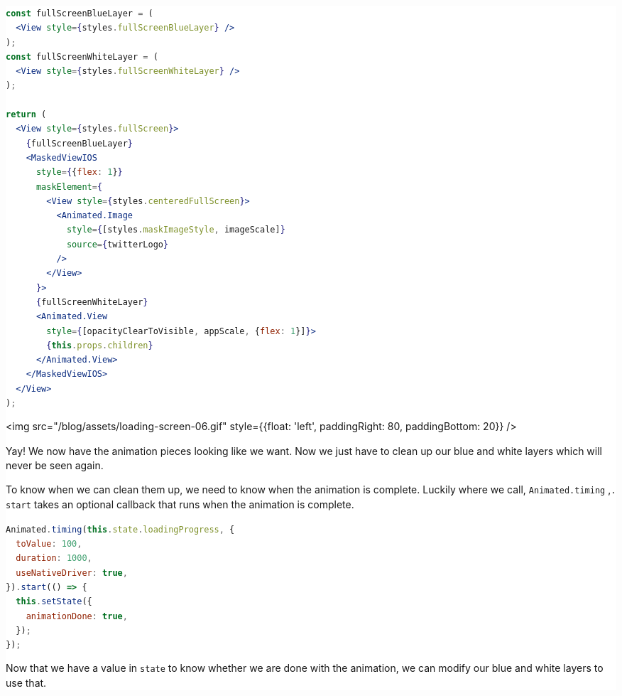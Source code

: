 ```jsx
const fullScreenBlueLayer = (
  <View style={styles.fullScreenBlueLayer} />
);
const fullScreenWhiteLayer = (
  <View style={styles.fullScreenWhiteLayer} />
);

return (
  <View style={styles.fullScreen}>
    {fullScreenBlueLayer}
    <MaskedViewIOS
      style={{flex: 1}}
      maskElement={
        <View style={styles.centeredFullScreen}>
          <Animated.Image
            style={[styles.maskImageStyle, imageScale]}
            source={twitterLogo}
          />
        </View>
      }>
      {fullScreenWhiteLayer}
      <Animated.View
        style={[opacityClearToVisible, appScale, {flex: 1}]}>
        {this.props.children}
      </Animated.View>
    </MaskedViewIOS>
  </View>
);
```

<img src="/blog/assets/loading-screen-06.gif" style={{float: 'left', paddingRight: 80, paddingBottom: 20}} />

Yay! We now have the animation pieces looking like we want. Now we just have to clean up our blue and white layers which will never be seen again.

To know when we can clean them up, we need to know when the animation is complete. Luckily where we call, `Animated.timing` ,`.start` takes an optional callback that runs when the animation is complete.

```jsx
Animated.timing(this.state.loadingProgress, {
  toValue: 100,
  duration: 1000,
  useNativeDriver: true,
}).start(() => {
  this.setState({
    animationDone: true,
  });
});
```

Now that we have a value in `state` to know whether we are done with the animation, we can modify our blue and white layers to use that.
